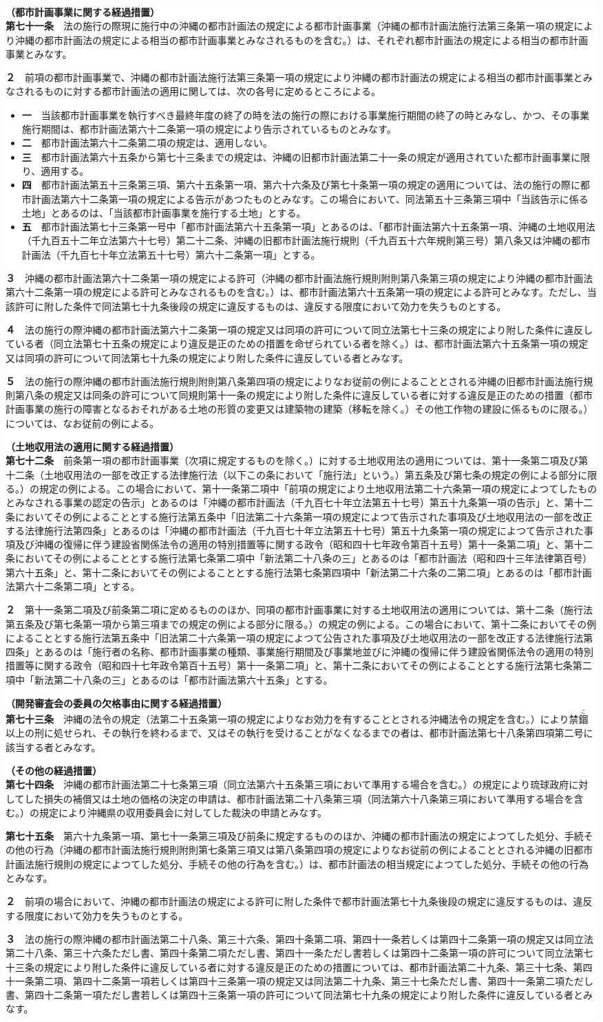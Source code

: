 **（都市計画事業に関する経過措置）**  
**第七十一条**　法の施行の際現に施行中の沖縄の都市計画法の規定による都市計画事業（沖縄の都市計画法施行法第三条第一項の規定により沖縄の都市計画法の規定による相当の都市計画事業とみなされるものを含む。）は、それぞれ都市計画法の規定による相当の都市計画事業とみなす。  
  
**２**　前項の都市計画事業で、沖縄の都市計画法施行法第三条第一項の規定により沖縄の都市計画法の規定による相当の都市計画事業とみなされるものに対する都市計画法の適用に関しては、次の各号に定めるところによる。  
* **一**　当該都市計画事業を執行すべき最終年度の終了の時を法の施行の際における事業施行期間の終了の時とみなし、かつ、その事業施行期間は、都市計画法第六十二条第一項の規定により告示されているものとみなす。  
* **二**　都市計画法第六十二条第二項の規定は、適用しない。  
* **三**　都市計画法第六十五条から第七十三条までの規定は、沖縄の旧都市計画法第二十一条の規定が適用されていた都市計画事業に限り、適用する。  
* **四**　都市計画法第五十三条第三項、第六十五条第一項、第六十六条及び第七十条第一項の規定の適用については、法の施行の際に都市計画法第六十二条第一項の規定による告示があつたものとみなす。この場合において、同法第五十三条第三項中「当該告示に係る土地」とあるのは、「当該都市計画事業を施行する土地」とする。  
* **五**　都市計画法第七十三条第一号中「都市計画法第六十五条第一項」とあるのは、「都市計画法第六十五条第一項、沖縄の土地収用法（千九百五十二年立法第六十七号）第二十二条、沖縄の旧都市計画法施行規則（千九百五十六年規則第三号）第八条又は沖縄の都市計画法（千九百七十年立法第五十七号）第六十二条第一項」とする。  
  
**３**　沖縄の都市計画法第六十二条第一項の規定による許可（沖縄の都市計画法施行規則附則第八条第三項の規定により沖縄の都市計画法第六十二条第一項の規定による許可とみなされるものを含む。）は、都市計画法第六十五条第一項の規定による許可とみなす。ただし、当該許可に附した条件で同法第七十九条後段の規定に違反するものは、違反する限度において効力を失うものとする。  
  
**４**　法の施行の際沖縄の都市計画法第六十二条第一項の規定又は同項の許可について同立法第七十三条の規定により附した条件に違反している者（同立法第七十五条の規定により違反是正のための措置を命ぜられている者を除く。）は、都市計画法第六十五条第一項の規定又は同項の許可について同法第七十九条の規定により附した条件に違反している者とみなす。  
  
**５**　法の施行の際沖縄の都市計画法施行規則附則第八条第四項の規定によりなお従前の例によることとされる沖縄の旧都市計画法施行規則第八条の規定又は同条の許可について同規則第十一条の規定により附した条件に違反している者に対する違反是正のための措置（都市計画事業の施行の障害となるおそれがある土地の形質の変更又は建築物の建築（移転を除く。）その他工作物の建設に係るものに限る。）については、なお従前の例による。  
  
**（土地収用法の適用に関する経過措置）**  
**第七十二条**　前条第一項の都市計画事業（次項に規定するものを除く。）に対する土地収用法の適用については、第十一条第二項及び第十二条（土地収用法の一部を改正する法律施行法（以下この条において「施行法」という。）第五条及び第七条の規定の例による部分に限る。）の規定の例による。この場合において、第十一条第二項中「前項の規定により土地収用法第二十六条第一項の規定によつてしたものとみなされる事業の認定の告示」とあるのは「沖縄の都市計画法（千九百七十年立法第五十七号）第五十九条第一項の告示」と、第十二条においてその例によることとする施行法第五条中「旧法第二十六条第一項の規定によつて告示された事項及び土地収用法の一部を改正する法律施行法第四条」とあるのは「沖縄の都市計画法（千九百七十年立法第五十七号）第五十九条第一項の規定によつて告示された事項及び沖縄の復帰に伴う建設省関係法令の適用の特別措置等に関する政令（昭和四十七年政令第百十五号）第十一条第二項」と、第十二条においてその例によることとする施行法第七条第二項中「新法第二十八条の三」とあるのは「都市計画法（昭和四十三年法律第百号）第六十五条」と、第十二条においてその例によることとする施行法第七条第四項中「新法第二十六条の二第二項」とあるのは「都市計画法第六十二条第二項」とする。  
  
**２**　第十一条第二項及び前条第二項に定めるもののほか、同項の都市計画事業に対する土地収用法の適用については、第十二条（施行法第五条及び第七条第一項から第三項までの規定の例による部分に限る。）の規定の例による。この場合において、第十二条においてその例によることとする施行法第五条中「旧法第二十六条第一項の規定によつて公告された事項及び土地収用法の一部を改正する法律施行法第四条」とあるのは「施行者の名称、都市計画事業の種類、事業施行期間及び事業地並びに沖縄の復帰に伴う建設省関係法令の適用の特別措置等に関する政令（昭和四十七年政令第百十五号）第十一条第二項」と、第十二条においてその例によることとする施行法第七条第二項中「新法第二十八条の三」とあるのは「都市計画法第六十五条」とする。  
  
**（開発審査会の委員の欠格事由に関する経過措置）**  
**第七十三条**　沖縄の法令の規定（法第二十五条第一項の規定によりなお効力を有することとされる沖縄法令の規定を含む。）により禁<ruby>錮<rt>こ</rt></ruby>以上の刑に処せられ、その執行を終わるまで、又はその執行を受けることがなくなるまでの者は、都市計画法第七十八条第四項第二号に該当する者とみなす。  
  
**（その他の経過措置）**  
**第七十四条**　沖縄の都市計画法第二十七条第三項（同立法第六十五条第三項において準用する場合を含む。）の規定により琉球政府に対してした損失の補償又は土地の価格の決定の申請は、都市計画法第二十八条第三項（同法第六十八条第三項において準用する場合を含む。）の規定により沖縄県の収用委員会に対してした裁決の申請とみなす。  
  
**第七十五条**　第六十九条第一項、第七十一条第三項及び前条に規定するもののほか、沖縄の都市計画法の規定によつてした処分、手続その他の行為（沖縄の都市計画法施行規則附則第七条第三項又は第八条第四項の規定によりなお従前の例によることとされる沖縄の旧都市計画法施行規則の規定によつてした処分、手続その他の行為を含む。）は、都市計画法の相当規定によつてした処分、手続その他の行為とみなす。  
  
**２**　前項の場合において、沖縄の都市計画法の規定による許可に附した条件で都市計画法第七十九条後段の規定に違反するものは、違反する限度において効力を失うものとする。  
  
**３**　法の施行の際沖縄の都市計画法第二十八条、第三十六条、第四十条第二項、第四十一条若しくは第四十二条第一項の規定又は同立法第二十八条、第三十六条ただし書、第四十条第二項ただし書、第四十一条ただし書若しくは第四十二条第一項の許可について同立法第七十三条の規定により附した条件に違反している者に対する違反是正のための措置については、都市計画法第二十九条、第三十七条、第四十一条第二項、第四十二条第一項若しくは第四十三条第一項の規定又は同法第二十九条、第三十七条ただし書、第四十一条第二項ただし書、第四十二条第一項ただし書若しくは第四十三条第一項の許可について同法第七十九条の規定により附した条件に違反している者とみなす。  
  